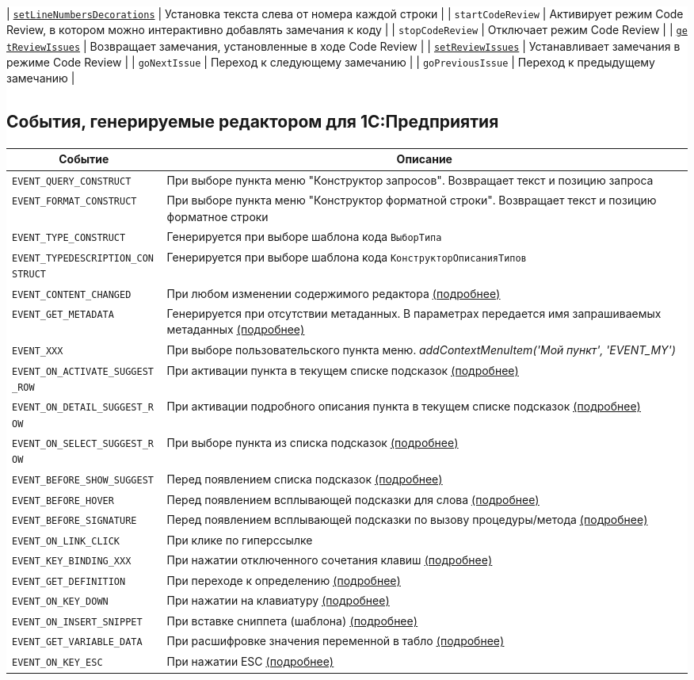 | [`setLineNumbersDecorations`]((docs/set_linenum_decor.md)) | Установка текста слева от номера каждой строки                    |
| `startCodeReview`              | Активирует режим Code Review, в котором можно интерактивно добавлять замечания к коду         |
| `stopCodeReview`               | Отключает режим Code Review                                                                   |
| [`getReviewIssues`](docs/get_review_issues.md) | Возвращает замечания, установленные в ходе Code Review                        |
| [`setReviewIssues`](docs/set_review_issues.md) | Устанавливает замечания в режиме Code Review                                  |
| `goNextIssue`                  | Переход к следующему замечанию                                                                |
| `goPreviousIssue`              | Переход к предыдущему замечанию                                                               |

## События, генерируемые редактором для 1С:Предприятия

| Событие                        | Описание                                                                                      |
| ------------------------------ | --------------------------------------------------------------------------------------------- |
| `EVENT_QUERY_CONSTRUCT`        | При выборе пункта меню "Конструктор запросов". Возвращает текст и позицию запроса             |
| `EVENT_FORMAT_CONSTRUCT`       | При выборе пункта меню "Конструктор форматной строки". Возвращает текст и позицию форматное строки  |
| `EVENT_TYPE_CONSTRUCT`         | Генерируется при выборе шаблона кода `ВыборТипа`                                              |
| `EVENT_TYPEDESCRIPTION_CONSTRUCT` | Генерируется при выборе шаблона кода `КонструкторОписанияТипов`                            |
| `EVENT_CONTENT_CHANGED`        | При любом изменении содержимого редактора [(подробнее)](docs/modification_event.md)           |
| `EVENT_GET_METADATA`           | Генерируется при отсутствии метаданных. В параметрах передается имя запрашиваемых метаданных [(подробнее)](docs/get_metadata_event.md) |
| `EVENT_XXX`                    | При выборе пользовательского пункта меню. *addContextMenuItem('Мой пункт', 'EVENT_MY')*       |
| `EVENT_ON_ACTIVATE_SUGGEST_ROW`| При активации пункта в текущем списке подсказок [(подробнее)](docs/activation_event.md)       |
| `EVENT_ON_DETAIL_SUGGEST_ROW`  | При активации подробного описания пункта в текущем списке подсказок [(подробнее)](docs/activation_event.md) |
| `EVENT_ON_SELECT_SUGGEST_ROW`  | При выборе пункта из списка подсказок [(подробнее)](docs/select_suggest_event.md)             |
| `EVENT_BEFORE_SHOW_SUGGEST`    | Перед появлением списка подсказок [(подробнее)](docs/before_suggest_event.md)                 |
| `EVENT_BEFORE_HOVER`           | Перед появлением всплывающей подсказки для слова [(подробнее)](docs/before_hover_event.md)    |
| `EVENT_BEFORE_SIGNATURE`       | Перед появлением всплывающей подсказки по вызову процедуры/метода [(подробнее)](docs/before_signature_event.md) |
| `EVENT_ON_LINK_CLICK`          | При клике по гиперссылке                                                                      |
| `EVENT_KEY_BINDING_ХХХ`        | При нажатии отключенного сочетания клавиш [(подробнее)](docs/disable_key_binding.md)          |
| `EVENT_GET_DEFINITION`         | При переходе к определению [(подробнее)](docs/get_definition_event.md)                        |
| `EVENT_ON_KEY_DOWN`            | При нажатии на клавиатуру [(подробнее)](docs/key_down_event.md)                               |
| `EVENT_ON_INSERT_SNIPPET`      | При вставке сниппета (шаблона) [(подробнее)](docs/insert_snippet_event.md)                    |
| `EVENT_GET_VARIABLE_DATA`      | При расшифровке значения переменной в табло [(подробнее)](docs/get_var_data_event.md)         |
| `EVENT_ON_KEY_ESC`             | При нажатии ESC [(подробнее)](docs/key_esc_event.md)                                          |
